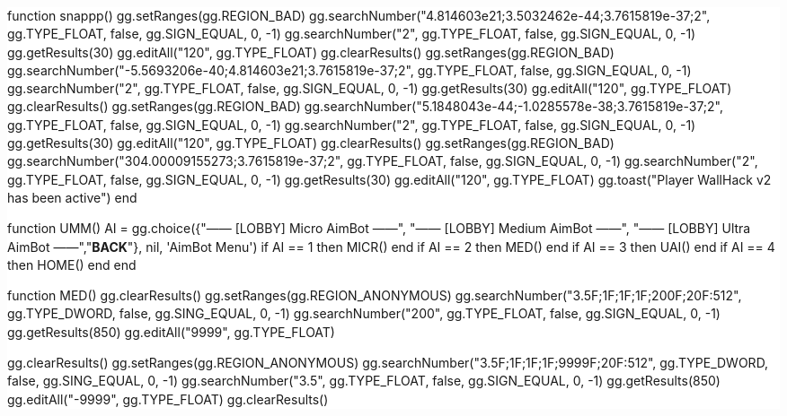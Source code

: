 function snappp()
gg.setRanges(gg.REGION_BAD)
gg.searchNumber("4.814603e21;3.5032462e-44;3.7615819e-37;2", gg.TYPE_FLOAT, false, gg.SIGN_EQUAL, 0, -1)
gg.searchNumber("2", gg.TYPE_FLOAT, false, gg.SIGN_EQUAL, 0, -1)
gg.getResults(30)
gg.editAll("120", gg.TYPE_FLOAT)
gg.clearResults()
gg.setRanges(gg.REGION_BAD)
gg.searchNumber("-5.5693206e-40;4.814603e21;3.7615819e-37;2", gg.TYPE_FLOAT, false, gg.SIGN_EQUAL, 0, -1)
gg.searchNumber("2", gg.TYPE_FLOAT, false, gg.SIGN_EQUAL, 0, -1)
gg.getResults(30)
gg.editAll("120", gg.TYPE_FLOAT)
gg.clearResults()
gg.setRanges(gg.REGION_BAD)
gg.searchNumber("5.1848043e-44;-1.0285578e-38;3.7615819e-37;2", gg.TYPE_FLOAT, false, gg.SIGN_EQUAL, 0, -1)
gg.searchNumber("2", gg.TYPE_FLOAT, false, gg.SIGN_EQUAL, 0, -1)
gg.getResults(30)
gg.editAll("120", gg.TYPE_FLOAT)
gg.clearResults()
gg.setRanges(gg.REGION_BAD)
gg.searchNumber("304.00009155273;3.7615819e-37;2", gg.TYPE_FLOAT, false, gg.SIGN_EQUAL, 0, -1)
gg.searchNumber("2", gg.TYPE_FLOAT, false, gg.SIGN_EQUAL, 0, -1)
gg.getResults(30)
gg.editAll("120", gg.TYPE_FLOAT)
gg.toast("Player WallHack v2 has been active")
end

function UMM()
AI = gg.choice({"—— [LOBBY] Micro AimBot ——", "—— [LOBBY] Medium AimBot ——", "—— [LOBBY] Ultra AimBot ——","________BACK________"}, nil, 'AimBot Menu')
if AI == 1 then MICR() end
if AI == 2 then MED() end 
if AI == 3 then UAI() end
if AI == 4 then HOME() end 
end

function MED()
gg.clearResults()
gg.setRanges(gg.REGION_ANONYMOUS)
gg.searchNumber("3.5F;1F;1F;1F;200F;20F:512", gg.TYPE_DWORD, false, gg.SING_EQUAL, 0, -1)
gg.searchNumber("200", gg.TYPE_FLOAT, false, gg.SIGN_EQUAL, 0, -1)
gg.getResults(850)
gg.editAll("9999", gg.TYPE_FLOAT)

gg.clearResults()
gg.setRanges(gg.REGION_ANONYMOUS)
gg.searchNumber("3.5F;1F;1F;1F;9999F;20F:512", gg.TYPE_DWORD, false, gg.SING_EQUAL, 0, -1)
gg.searchNumber("3.5", gg.TYPE_FLOAT, false, gg.SIGN_EQUAL, 0, -1)
gg.getResults(850)
gg.editAll("-9999", gg.TYPE_FLOAT)
gg.clearResults()
